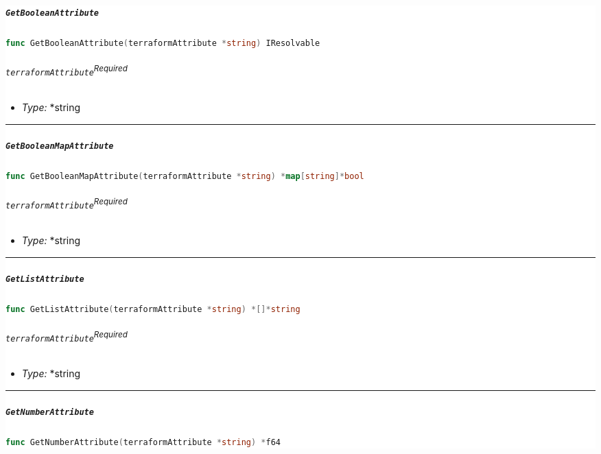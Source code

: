 ##### `GetBooleanAttribute` <a name="GetBooleanAttribute" id="@cdktf/provider-azuread.invitation.Invitation.getBooleanAttribute"></a>

```go
func GetBooleanAttribute(terraformAttribute *string) IResolvable
```

###### `terraformAttribute`<sup>Required</sup> <a name="terraformAttribute" id="@cdktf/provider-azuread.invitation.Invitation.getBooleanAttribute.parameter.terraformAttribute"></a>

- *Type:* *string

---

##### `GetBooleanMapAttribute` <a name="GetBooleanMapAttribute" id="@cdktf/provider-azuread.invitation.Invitation.getBooleanMapAttribute"></a>

```go
func GetBooleanMapAttribute(terraformAttribute *string) *map[string]*bool
```

###### `terraformAttribute`<sup>Required</sup> <a name="terraformAttribute" id="@cdktf/provider-azuread.invitation.Invitation.getBooleanMapAttribute.parameter.terraformAttribute"></a>

- *Type:* *string

---

##### `GetListAttribute` <a name="GetListAttribute" id="@cdktf/provider-azuread.invitation.Invitation.getListAttribute"></a>

```go
func GetListAttribute(terraformAttribute *string) *[]*string
```

###### `terraformAttribute`<sup>Required</sup> <a name="terraformAttribute" id="@cdktf/provider-azuread.invitation.Invitation.getListAttribute.parameter.terraformAttribute"></a>

- *Type:* *string

---

##### `GetNumberAttribute` <a name="GetNumberAttribute" id="@cdktf/provider-azuread.invitation.Invitation.getNumberAttribute"></a>

```go
func GetNumberAttribute(terraformAttribute *string) *f64
```
